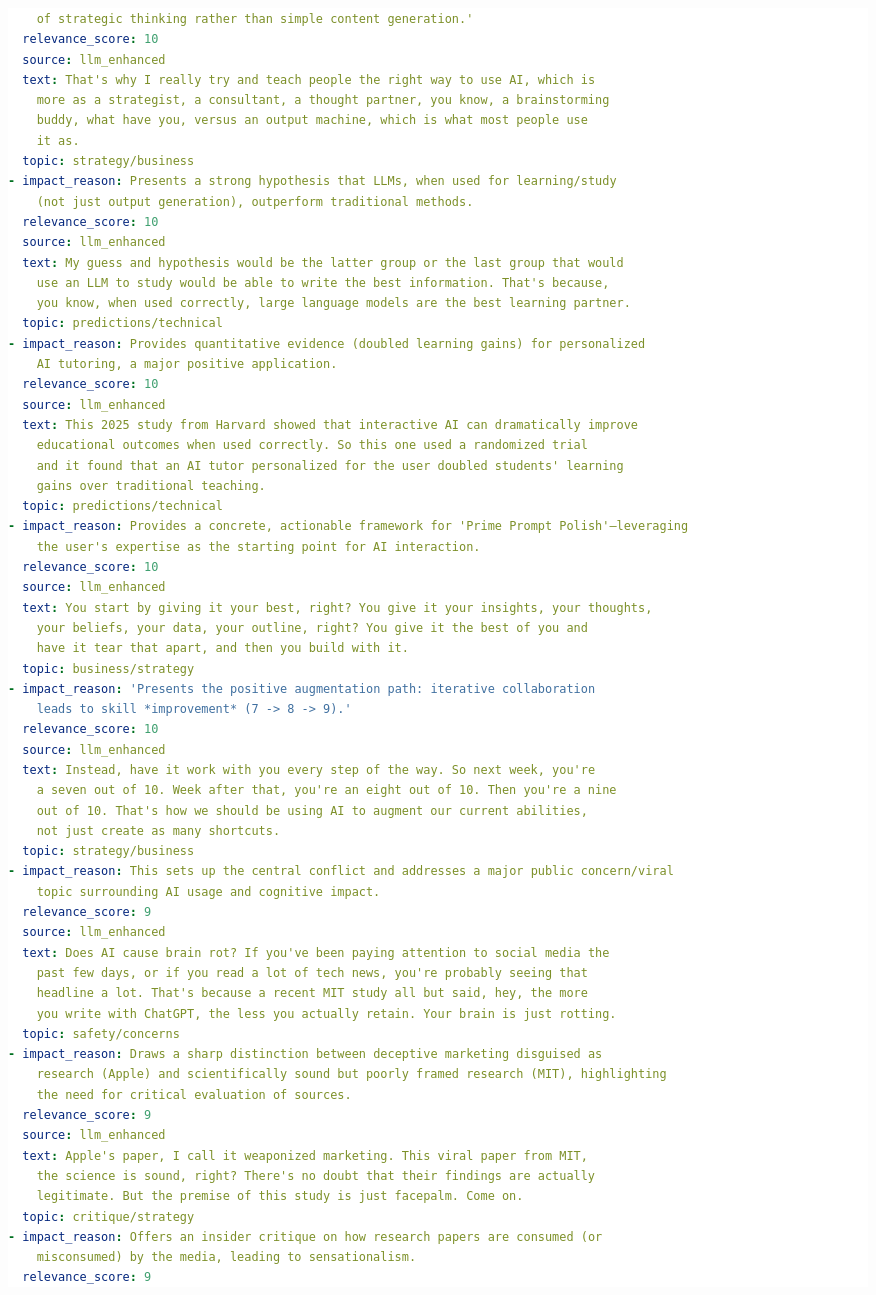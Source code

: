 ```yaml
    of strategic thinking rather than simple content generation.'
  relevance_score: 10
  source: llm_enhanced
  text: That's why I really try and teach people the right way to use AI, which is
    more as a strategist, a consultant, a thought partner, you know, a brainstorming
    buddy, what have you, versus an output machine, which is what most people use
    it as.
  topic: strategy/business
- impact_reason: Presents a strong hypothesis that LLMs, when used for learning/study
    (not just output generation), outperform traditional methods.
  relevance_score: 10
  source: llm_enhanced
  text: My guess and hypothesis would be the latter group or the last group that would
    use an LLM to study would be able to write the best information. That's because,
    you know, when used correctly, large language models are the best learning partner.
  topic: predictions/technical
- impact_reason: Provides quantitative evidence (doubled learning gains) for personalized
    AI tutoring, a major positive application.
  relevance_score: 10
  source: llm_enhanced
  text: This 2025 study from Harvard showed that interactive AI can dramatically improve
    educational outcomes when used correctly. So this one used a randomized trial
    and it found that an AI tutor personalized for the user doubled students' learning
    gains over traditional teaching.
  topic: predictions/technical
- impact_reason: Provides a concrete, actionable framework for 'Prime Prompt Polish'—leveraging
    the user's expertise as the starting point for AI interaction.
  relevance_score: 10
  source: llm_enhanced
  text: You start by giving it your best, right? You give it your insights, your thoughts,
    your beliefs, your data, your outline, right? You give it the best of you and
    have it tear that apart, and then you build with it.
  topic: business/strategy
- impact_reason: 'Presents the positive augmentation path: iterative collaboration
    leads to skill *improvement* (7 -> 8 -> 9).'
  relevance_score: 10
  source: llm_enhanced
  text: Instead, have it work with you every step of the way. So next week, you're
    a seven out of 10. Week after that, you're an eight out of 10. Then you're a nine
    out of 10. That's how we should be using AI to augment our current abilities,
    not just create as many shortcuts.
  topic: strategy/business
- impact_reason: This sets up the central conflict and addresses a major public concern/viral
    topic surrounding AI usage and cognitive impact.
  relevance_score: 9
  source: llm_enhanced
  text: Does AI cause brain rot? If you've been paying attention to social media the
    past few days, or if you read a lot of tech news, you're probably seeing that
    headline a lot. That's because a recent MIT study all but said, hey, the more
    you write with ChatGPT, the less you actually retain. Your brain is just rotting.
  topic: safety/concerns
- impact_reason: Draws a sharp distinction between deceptive marketing disguised as
    research (Apple) and scientifically sound but poorly framed research (MIT), highlighting
    the need for critical evaluation of sources.
  relevance_score: 9
  source: llm_enhanced
  text: Apple's paper, I call it weaponized marketing. This viral paper from MIT,
    the science is sound, right? There's no doubt that their findings are actually
    legitimate. But the premise of this study is just facepalm. Come on.
  topic: critique/strategy
- impact_reason: Offers an insider critique on how research papers are consumed (or
    misconsumed) by the media, leading to sensationalism.
  relevance_score: 9
```